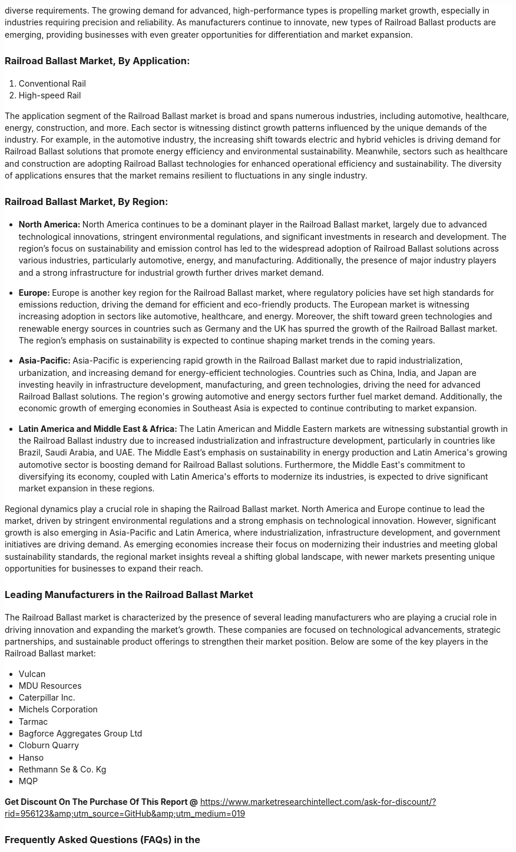 diverse requirements. The growing demand for advanced, high-performance types is propelling market growth, especially in industries requiring precision and reliability. As manufacturers continue to innovate, new types of Railroad Ballast products are emerging, providing businesses with even greater opportunities for differentiation and market expansion.</p><h3>Railroad Ballast Market,&nbsp;By Application:</h3><ol><li>Conventional Rail<li> High-speed Rail</li></ol><p>The application segment of the Railroad Ballast market is broad and spans numerous industries, including automotive, healthcare, energy, construction, and more. Each sector is witnessing distinct growth patterns influenced by the unique demands of the industry. For example, in the automotive industry, the increasing shift towards electric and hybrid vehicles is driving demand for Railroad Ballast solutions that promote energy efficiency and environmental sustainability. Meanwhile, sectors such as healthcare and construction are adopting Railroad Ballast technologies for enhanced operational efficiency and sustainability. The diversity of applications ensures that the market remains resilient to fluctuations in any single industry.</p><h3>Railroad Ballast Market, By Region:</h3><ul><li><p><strong>North America:&nbsp;</strong>North America continues to be a dominant player in the Railroad Ballast market, largely due to advanced technological innovations, stringent environmental regulations, and significant investments in research and development. The region&rsquo;s focus on sustainability and emission control has led to the widespread adoption of Railroad Ballast solutions across various industries, particularly automotive, energy, and manufacturing. Additionally, the presence of major industry players and a strong infrastructure for industrial growth further drives market demand.</p></li><li><p><strong><strong>Europe:&nbsp;</strong></strong>Europe is another key region for the Railroad Ballast market, where regulatory policies have set high standards for emissions reduction, driving the demand for efficient and eco-friendly products. The European market is witnessing increasing adoption in sectors like automotive, healthcare, and energy. Moreover, the shift toward green technologies and renewable energy sources in countries such as Germany and the UK has spurred the growth of the Railroad Ballast market. The region&rsquo;s emphasis on sustainability is expected to continue shaping market trends in the coming years.</p></li><li><p><strong><strong>Asia-Pacific:&nbsp;</strong></strong>Asia-Pacific is experiencing rapid growth in the Railroad Ballast market due to rapid industrialization, urbanization, and increasing demand for energy-efficient technologies. Countries such as China, India, and Japan are investing heavily in infrastructure development, manufacturing, and green technologies, driving the need for advanced Railroad Ballast solutions. The region's growing automotive and energy sectors further fuel market demand. Additionally, the economic growth of emerging economies in Southeast Asia is expected to continue contributing to market expansion.</p></li><li><p><strong><strong>Latin America and Middle East &amp; Africa:&nbsp;</strong></strong>The Latin American and Middle Eastern markets are witnessing substantial growth in the Railroad Ballast industry due to increased industrialization and infrastructure development, particularly in countries like Brazil, Saudi Arabia, and UAE. The Middle East&rsquo;s emphasis on sustainability in energy production and Latin America's growing automotive sector is boosting demand for Railroad Ballast solutions. Furthermore, the Middle East's commitment to diversifying its economy, coupled with Latin America's efforts to modernize its industries, is expected to drive significant market expansion in these regions.</p></li></ul><p>Regional dynamics play a crucial role in shaping the Railroad Ballast market. North America and Europe continue to lead the market, driven by stringent environmental regulations and a strong emphasis on technological innovation. However, significant growth is also emerging in Asia-Pacific and Latin America, where industrialization, infrastructure development, and government initiatives are driving demand. As emerging economies increase their focus on modernizing their industries and meeting global sustainability standards, the regional market insights reveal a shifting global landscape, with newer markets presenting unique opportunities for businesses to expand their reach.</p><h3><strong>Leading Manufacturers in the Railroad Ballast Market</strong></h3><p>The Railroad Ballast market is characterized by the presence of several leading manufacturers who are playing a crucial role in driving innovation and expanding the market&rsquo;s growth. These companies are focused on technological advancements, strategic partnerships, and sustainable product offerings to strengthen their market position. Below are some of the key players in the Railroad Ballast market:</p></div><div class="article-main__content" data-test-id="publishing-text-block"><ul><li><span class="">Vulcan<li> MDU Resources<li> Caterpillar Inc.<li> Michels Corporation<li> Tarmac<li> Bagforce Aggregates Group Ltd<li> Cloburn Quarry<li> Hanso<li> Rethmann Se & Co. Kg<li> MQP</span></li></ul></div><div class="article-main__content" data-test-id="publishing-text-block"><p><span class="font-[700]"><strong>Get Discount On The Purchase Of This Report @</strong> <a href="https://www.marketresearchintellect.com/ask-for-discount/?rid=956123&amp;utm_source=GitHub&amp;utm_medium=019" data-fr-linked="true">https://www.marketresearchintellect.com/ask-for-discount/?rid=956123&amp;utm_source=GitHub&amp;utm_medium=019</a></span></p></div><div class="article-main__content" data-test-id="publishing-text-block"><h3><strong>Frequently Asked Questions (FAQs) in the